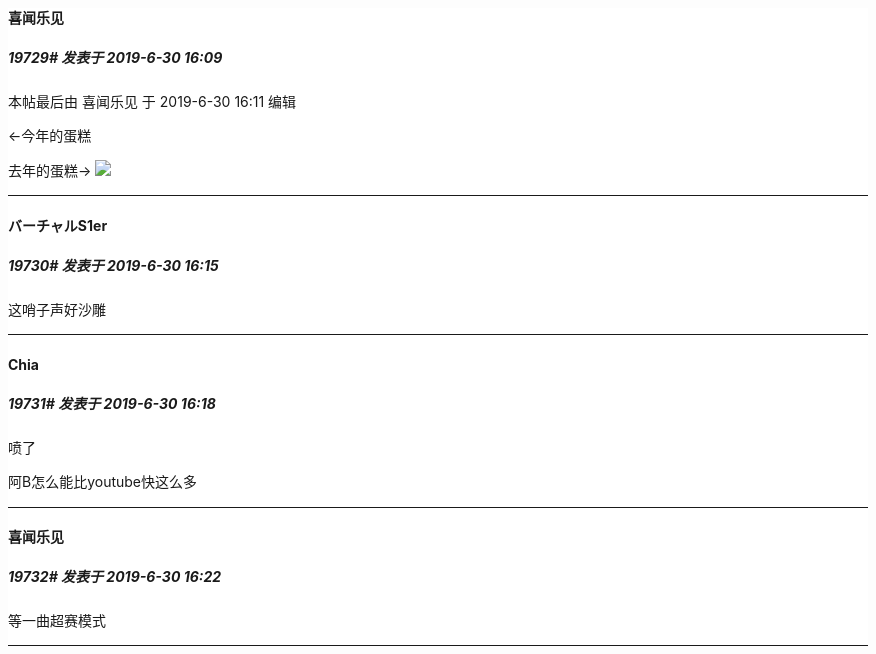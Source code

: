 ####  喜闻乐见  
##### 19729#       发表于 2019-6-30 16:09


 本帖最后由 喜闻乐见 于 2019-6-30 16:11 编辑 

←今年的蛋糕 

去年的蛋糕→
<img src="http://ww1.sinaimg.cn/large/732205bcgy1g4j8xpicb5j20uh0b646d.jpg" referrerpolicy="no-referrer">


*****

####  バーチャルS1er  
##### 19730#       发表于 2019-6-30 16:15


这哨子声好沙雕


*****

####  Chia  
##### 19731#       发表于 2019-6-30 16:18


喷了

阿B怎么能比youtube快这么多


*****

####  喜闻乐见  
##### 19732#       发表于 2019-6-30 16:22


等一曲超赛模式


*****

